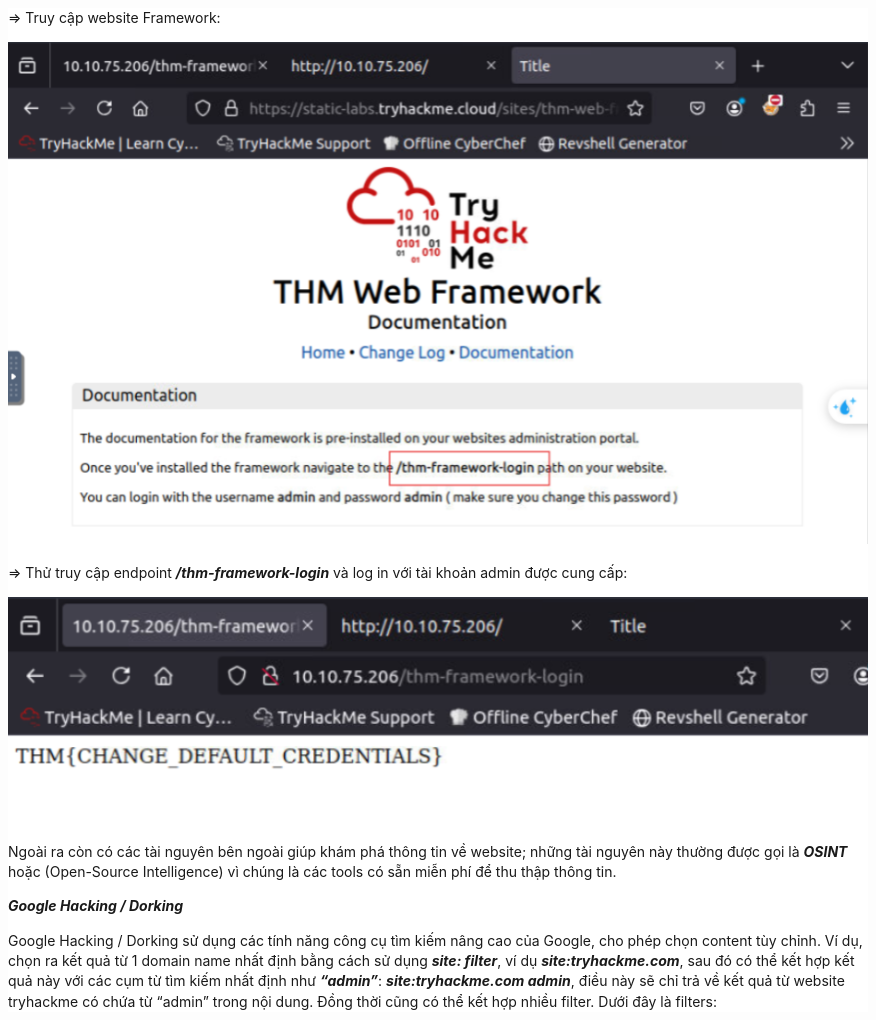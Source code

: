 => Truy cập website Framework: 

![img](https://github.com/DucThinh47/TryHackMe/blob/main/Web_Fundamental/Introduction_to_Web_Hacking/images/image30.png?raw=true)

=> Thử truy cập endpoint ***/thm-framework-login*** và log in với tài khoản admin được cung cấp: 

![img](https://github.com/DucThinh47/TryHackMe/blob/main/Web_Fundamental/Introduction_to_Web_Hacking/images/image31.png?raw=true)

Ngoài ra còn có các tài nguyên bên ngoài giúp khám phá thông tin về website; những tài nguyên này thường được gọi là ***OSINT*** hoặc (Open-Source Intelligence) vì chúng là các tools có sẵn miễn phí để thu thập thông tin.

***Google Hacking / Dorking***

Google Hacking / Dorking sử dụng các tính năng công cụ tìm kiếm nâng cao của Google, cho phép chọn content tùy chỉnh. Ví dụ, chọn ra kết quả từ 1 domain name nhất định bằng cách sử dụng ***site: filter***, ví dụ ***site:tryhackme.com***, sau đó có thể kết hợp kết quả này với các cụm từ tìm kiếm nhất định như ***“admin”***: ***site:tryhackme.com admin***, điều này sẽ chỉ trả về kết quả từ website tryhackme có chứa từ “admin” trong nội dung. Đồng thời cũng có thể kết hợp nhiều filter. Dưới đây là filters: 
